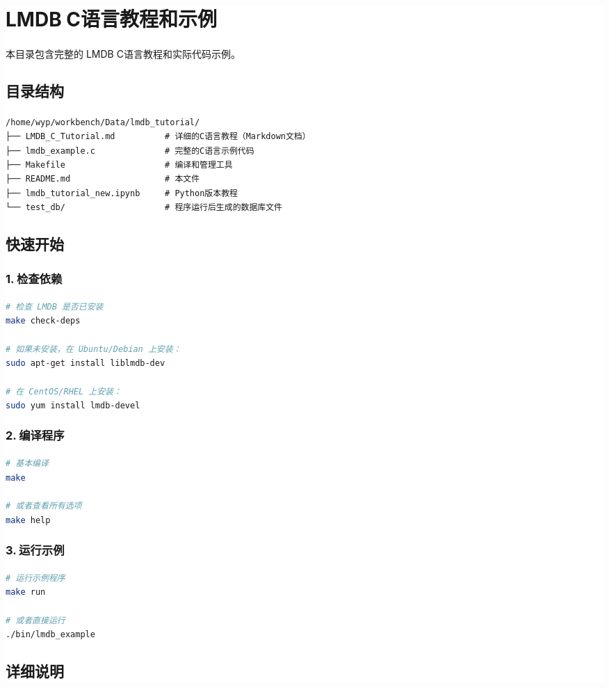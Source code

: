 # LMDB C语言教程和示例

本目录包含完整的 LMDB C语言教程和实际代码示例。

## 目录结构

```
/home/wyp/workbench/Data/lmdb_tutorial/
├── LMDB_C_Tutorial.md          # 详细的C语言教程（Markdown文档）
├── lmdb_example.c              # 完整的C语言示例代码
├── Makefile                    # 编译和管理工具
├── README.md                   # 本文件
├── lmdb_tutorial_new.ipynb     # Python版本教程
└── test_db/                    # 程序运行后生成的数据库文件
```

## 快速开始

### 1. 检查依赖

```bash
# 检查 LMDB 是否已安装
make check-deps

# 如果未安装，在 Ubuntu/Debian 上安装：
sudo apt-get install liblmdb-dev

# 在 CentOS/RHEL 上安装：
sudo yum install lmdb-devel
```

### 2. 编译程序

```bash
# 基本编译
make

# 或者查看所有选项
make help
```

### 3. 运行示例

```bash
# 运行示例程序
make run

# 或者直接运行
./bin/lmdb_example
```

## 详细说明
